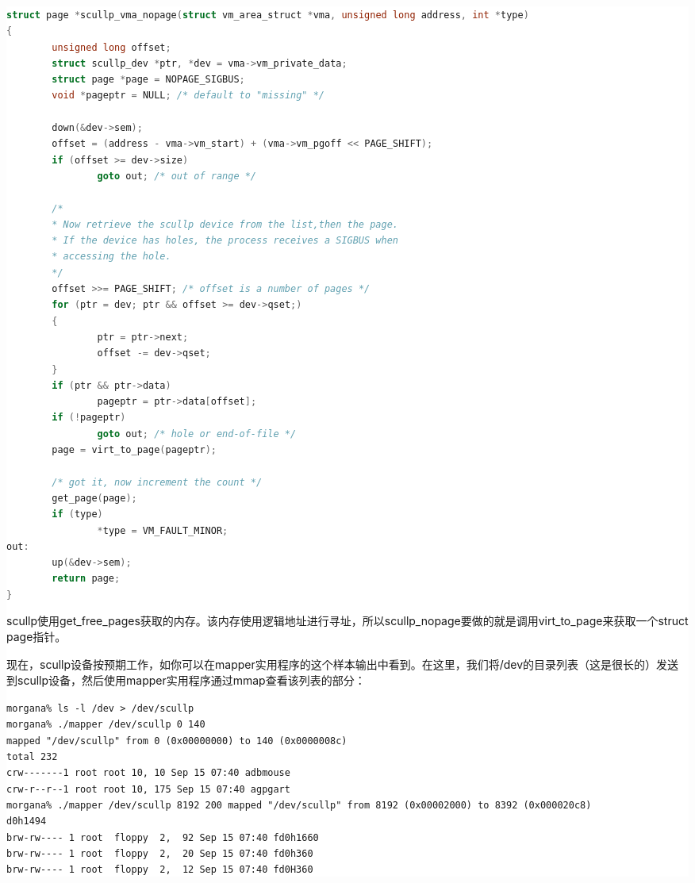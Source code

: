 ```c
struct page *scullp_vma_nopage(struct vm_area_struct *vma, unsigned long address, int *type)
{
        unsigned long offset;
        struct scullp_dev *ptr, *dev = vma->vm_private_data;
        struct page *page = NOPAGE_SIGBUS;
        void *pageptr = NULL; /* default to "missing" */

        down(&dev->sem);
        offset = (address - vma->vm_start) + (vma->vm_pgoff << PAGE_SHIFT);
        if (offset >= dev->size)
                goto out; /* out of range */

        /*
        * Now retrieve the scullp device from the list,then the page.
        * If the device has holes, the process receives a SIGBUS when
        * accessing the hole.
        */
        offset >>= PAGE_SHIFT; /* offset is a number of pages */
        for (ptr = dev; ptr && offset >= dev->qset;)
        {
                ptr = ptr->next;
                offset -= dev->qset;
        }
        if (ptr && ptr->data)
                pageptr = ptr->data[offset];
        if (!pageptr)
                goto out; /* hole or end-of-file */
        page = virt_to_page(pageptr);

        /* got it, now increment the count */
        get_page(page);
        if (type)
                *type = VM_FAULT_MINOR;
out:
        up(&dev->sem);
        return page;
}
```

scullp使用get_free_pages获取的内存。该内存使用逻辑地址进行寻址，所以scullp_nopage要做的就是调用virt_to_page来获取一个struct page指针。

现在，scullp设备按预期工作，如你可以在mapper实用程序的这个样本输出中看到。在这里，我们将/dev的目录列表（这是很长的）发送到scullp设备，然后使用mapper实用程序通过mmap查看该列表的部分：

```
morgana% ls -l /dev > /dev/scullp
morgana% ./mapper /dev/scullp 0 140
mapped "/dev/scullp" from 0 (0x00000000) to 140 (0x0000008c)
total 232
crw-------1 root root 10, 10 Sep 15 07:40 adbmouse
crw-r--r--1 root root 10, 175 Sep 15 07:40 agpgart
morgana% ./mapper /dev/scullp 8192 200 mapped "/dev/scullp" from 8192 (0x00002000) to 8392 (0x000020c8) 
d0h1494  
brw-rw---- 1 root  floppy  2,  92 Sep 15 07:40 fd0h1660  
brw-rw---- 1 root  floppy  2,  20 Sep 15 07:40 fd0h360  
brw-rw---- 1 root  floppy  2,  12 Sep 15 07:40 fd0H360  
```
